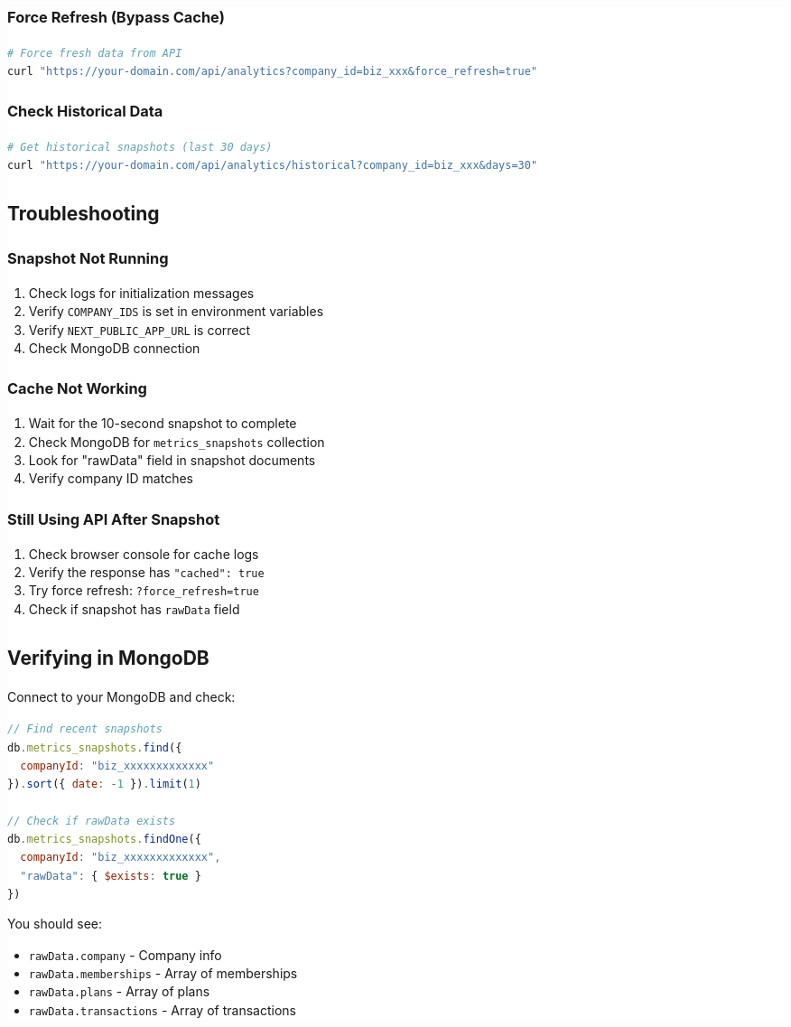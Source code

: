 ### Force Refresh (Bypass Cache)
```bash
# Force fresh data from API
curl "https://your-domain.com/api/analytics?company_id=biz_xxx&force_refresh=true"
```

### Check Historical Data
```bash
# Get historical snapshots (last 30 days)
curl "https://your-domain.com/api/analytics/historical?company_id=biz_xxx&days=30"
```

## Troubleshooting

### Snapshot Not Running
1. Check logs for initialization messages
2. Verify `COMPANY_IDS` is set in environment variables
3. Verify `NEXT_PUBLIC_APP_URL` is correct
4. Check MongoDB connection

### Cache Not Working
1. Wait for the 10-second snapshot to complete
2. Check MongoDB for `metrics_snapshots` collection
3. Look for "rawData" field in snapshot documents
4. Verify company ID matches

### Still Using API After Snapshot
1. Check browser console for cache logs
2. Verify the response has `"cached": true`
3. Try force refresh: `?force_refresh=true`
4. Check if snapshot has `rawData` field

## Verifying in MongoDB

Connect to your MongoDB and check:

```javascript
// Find recent snapshots
db.metrics_snapshots.find({
  companyId: "biz_xxxxxxxxxxxxx"
}).sort({ date: -1 }).limit(1)

// Check if rawData exists
db.metrics_snapshots.findOne({
  companyId: "biz_xxxxxxxxxxxxx",
  "rawData": { $exists: true }
})
```

You should see:
- `rawData.company` - Company info
- `rawData.memberships` - Array of memberships
- `rawData.plans` - Array of plans
- `rawData.transactions` - Array of transactions
